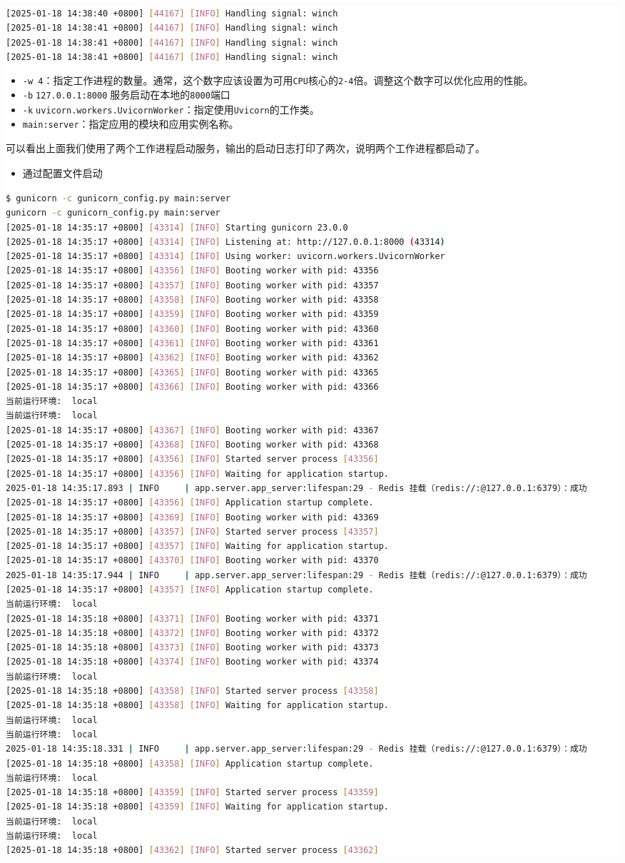 ```sh
[2025-01-18 14:38:40 +0800] [44167] [INFO] Handling signal: winch
[2025-01-18 14:38:41 +0800] [44167] [INFO] Handling signal: winch
[2025-01-18 14:38:41 +0800] [44167] [INFO] Handling signal: winch
[2025-01-18 14:38:41 +0800] [44167] [INFO] Handling signal: winch
```

- `-w 4`：指定工作进程的数量。通常，这个数字应该设置为可用`CPU`核心的`2-4`倍。调整这个数字可以优化应用的性能。
- `-b` `127.0.0.1:8000` 服务启动在本地的`8000`端口
- `-k` `uvicorn.workers.UvicornWorker`：指定使用`Uvicorn`的工作类。
- `main:server`：指定应用的模块和应用实例名称。

可以看出上面我们使用了两个工作进程启动服务，输出的启动日志打印了两次，说明两个工作进程都启动了。

* 通过配置文件启动
```sh
$ gunicorn -c gunicorn_config.py main:server
gunicorn -c gunicorn_config.py main:server
[2025-01-18 14:35:17 +0800] [43314] [INFO] Starting gunicorn 23.0.0
[2025-01-18 14:35:17 +0800] [43314] [INFO] Listening at: http://127.0.0.1:8000 (43314)
[2025-01-18 14:35:17 +0800] [43314] [INFO] Using worker: uvicorn.workers.UvicornWorker
[2025-01-18 14:35:17 +0800] [43356] [INFO] Booting worker with pid: 43356
[2025-01-18 14:35:17 +0800] [43357] [INFO] Booting worker with pid: 43357
[2025-01-18 14:35:17 +0800] [43358] [INFO] Booting worker with pid: 43358
[2025-01-18 14:35:17 +0800] [43359] [INFO] Booting worker with pid: 43359
[2025-01-18 14:35:17 +0800] [43360] [INFO] Booting worker with pid: 43360
[2025-01-18 14:35:17 +0800] [43361] [INFO] Booting worker with pid: 43361
[2025-01-18 14:35:17 +0800] [43362] [INFO] Booting worker with pid: 43362
[2025-01-18 14:35:17 +0800] [43365] [INFO] Booting worker with pid: 43365
[2025-01-18 14:35:17 +0800] [43366] [INFO] Booting worker with pid: 43366
当前运行环境:  local
当前运行环境:  local
[2025-01-18 14:35:17 +0800] [43367] [INFO] Booting worker with pid: 43367
[2025-01-18 14:35:17 +0800] [43368] [INFO] Booting worker with pid: 43368
[2025-01-18 14:35:17 +0800] [43356] [INFO] Started server process [43356]
[2025-01-18 14:35:17 +0800] [43356] [INFO] Waiting for application startup.
2025-01-18 14:35:17.893 | INFO     | app.server.app_server:lifespan:29 - Redis 挂载（redis://:@127.0.0.1:6379）：成功
[2025-01-18 14:35:17 +0800] [43356] [INFO] Application startup complete.
[2025-01-18 14:35:17 +0800] [43369] [INFO] Booting worker with pid: 43369
[2025-01-18 14:35:17 +0800] [43357] [INFO] Started server process [43357]
[2025-01-18 14:35:17 +0800] [43357] [INFO] Waiting for application startup.
[2025-01-18 14:35:17 +0800] [43370] [INFO] Booting worker with pid: 43370
2025-01-18 14:35:17.944 | INFO     | app.server.app_server:lifespan:29 - Redis 挂载（redis://:@127.0.0.1:6379）：成功
[2025-01-18 14:35:17 +0800] [43357] [INFO] Application startup complete.
当前运行环境:  local
[2025-01-18 14:35:18 +0800] [43371] [INFO] Booting worker with pid: 43371
[2025-01-18 14:35:18 +0800] [43372] [INFO] Booting worker with pid: 43372
[2025-01-18 14:35:18 +0800] [43373] [INFO] Booting worker with pid: 43373
[2025-01-18 14:35:18 +0800] [43374] [INFO] Booting worker with pid: 43374
当前运行环境:  local
[2025-01-18 14:35:18 +0800] [43358] [INFO] Started server process [43358]
[2025-01-18 14:35:18 +0800] [43358] [INFO] Waiting for application startup.
当前运行环境:  local
当前运行环境:  local
2025-01-18 14:35:18.331 | INFO     | app.server.app_server:lifespan:29 - Redis 挂载（redis://:@127.0.0.1:6379）：成功
[2025-01-18 14:35:18 +0800] [43358] [INFO] Application startup complete.
当前运行环境:  local
[2025-01-18 14:35:18 +0800] [43359] [INFO] Started server process [43359]
[2025-01-18 14:35:18 +0800] [43359] [INFO] Waiting for application startup.
当前运行环境:  local
当前运行环境:  local
[2025-01-18 14:35:18 +0800] [43362] [INFO] Started server process [43362]
```